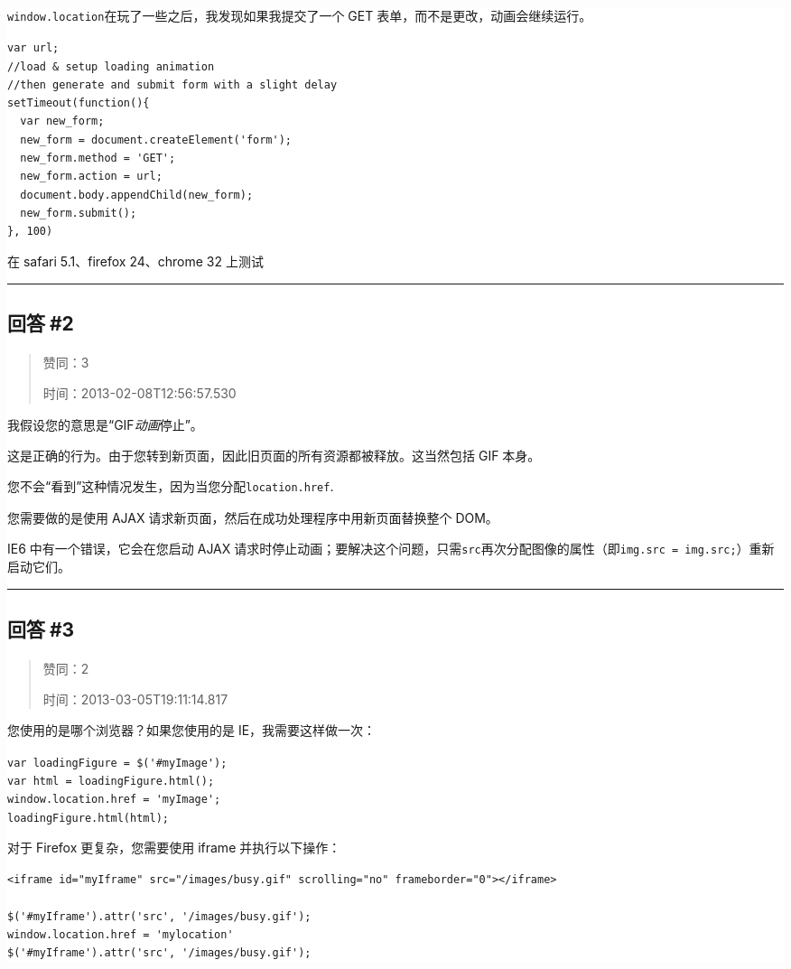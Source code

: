 `window.location`在玩了一些之后，我发现如果我提交了一个 GET 表单，而不是更改，动画会继续运行。

```
var url;
//load & setup loading animation
//then generate and submit form with a slight delay
setTimeout(function(){
  var new_form;
  new_form = document.createElement('form');
  new_form.method = 'GET';
  new_form.action = url;
  document.body.appendChild(new_form);
  new_form.submit();
}, 100) 
```

在 safari 5.1、firefox 24、chrome 32 上测试

* * *

## 回答 #2

> 赞同：3
> 
> 时间：2013-02-08T12:56:57.530

我假设您的意思是“GIF*动画*停止”。

这是正确的行为。由于您转到新页面，因此旧页面的所有资源都被释放。这当然包括 GIF 本身。

您不会“看到”这种情况发生，因为当您分配`location.href`.

您需要做的是使用 AJAX 请求新页面，然后在成功处理程序中用新页面替换整个 DOM。

IE6 中有一个错误，它会在您启动 AJAX 请求时停止动画；要解决这个问题，只需`src`再次分配图像的属性（即`img.src = img.src;`）重新启动它们。

* * *

## 回答 #3

> 赞同：2
> 
> 时间：2013-03-05T19:11:14.817

您使用的是哪个浏览器？如果您使用的是 IE，我需要这样做一次：

```
var loadingFigure = $('#myImage');
var html = loadingFigure.html();            
window.location.href = 'myImage';
loadingFigure.html(html); 
```

对于 Firefox 更复杂，您需要使用 iframe 并执行以下操作：

```
<iframe id="myIframe" src="/images/busy.gif" scrolling="no" frameborder="0"></iframe>

$('#myIframe').attr('src', '/images/busy.gif');
window.location.href = 'mylocation'       
$('#myIframe').attr('src', '/images/busy.gif'); 
```
